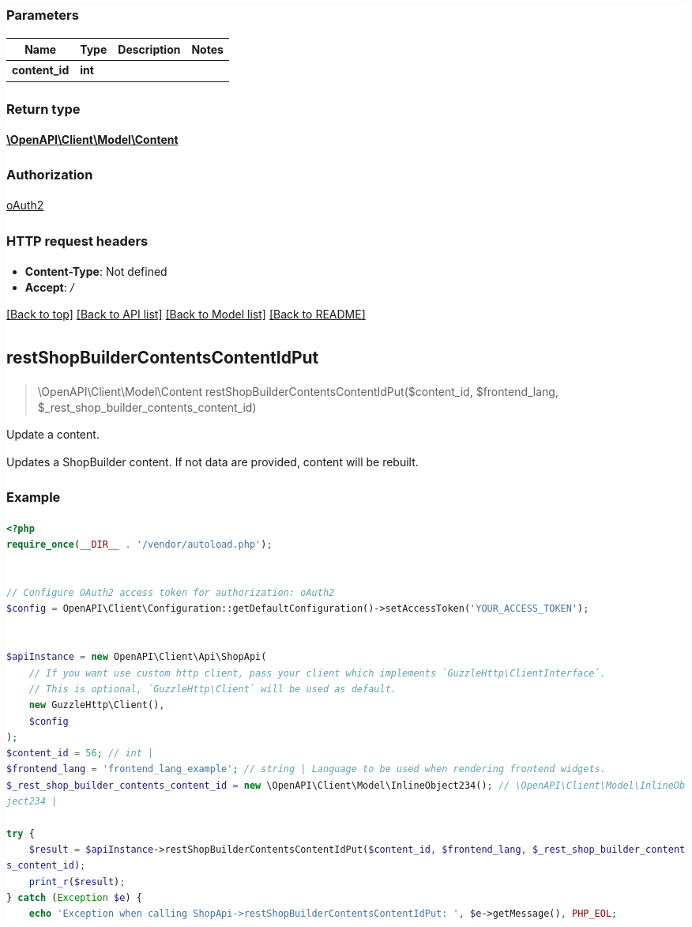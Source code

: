 ### Parameters


Name | Type | Description  | Notes
------------- | ------------- | ------------- | -------------
 **content_id** | **int**|  |

### Return type

[**\OpenAPI\Client\Model\Content**](../Model/Content.md)

### Authorization

[oAuth2](../../README.md#oAuth2)

### HTTP request headers

- **Content-Type**: Not defined
- **Accept**: */*

[[Back to top]](#) [[Back to API list]](../../README.md#documentation-for-api-endpoints)
[[Back to Model list]](../../README.md#documentation-for-models)
[[Back to README]](../../README.md)


## restShopBuilderContentsContentIdPut

> \OpenAPI\Client\Model\Content restShopBuilderContentsContentIdPut($content_id, $frontend_lang, $_rest_shop_builder_contents_content_id)

Update a content.

Updates a ShopBuilder content. If not data are provided, content will be rebuilt.

### Example

```php
<?php
require_once(__DIR__ . '/vendor/autoload.php');


// Configure OAuth2 access token for authorization: oAuth2
$config = OpenAPI\Client\Configuration::getDefaultConfiguration()->setAccessToken('YOUR_ACCESS_TOKEN');


$apiInstance = new OpenAPI\Client\Api\ShopApi(
    // If you want use custom http client, pass your client which implements `GuzzleHttp\ClientInterface`.
    // This is optional, `GuzzleHttp\Client` will be used as default.
    new GuzzleHttp\Client(),
    $config
);
$content_id = 56; // int | 
$frontend_lang = 'frontend_lang_example'; // string | Language to be used when rendering frontend widgets.
$_rest_shop_builder_contents_content_id = new \OpenAPI\Client\Model\InlineObject234(); // \OpenAPI\Client\Model\InlineObject234 | 

try {
    $result = $apiInstance->restShopBuilderContentsContentIdPut($content_id, $frontend_lang, $_rest_shop_builder_contents_content_id);
    print_r($result);
} catch (Exception $e) {
    echo 'Exception when calling ShopApi->restShopBuilderContentsContentIdPut: ', $e->getMessage(), PHP_EOL;
```